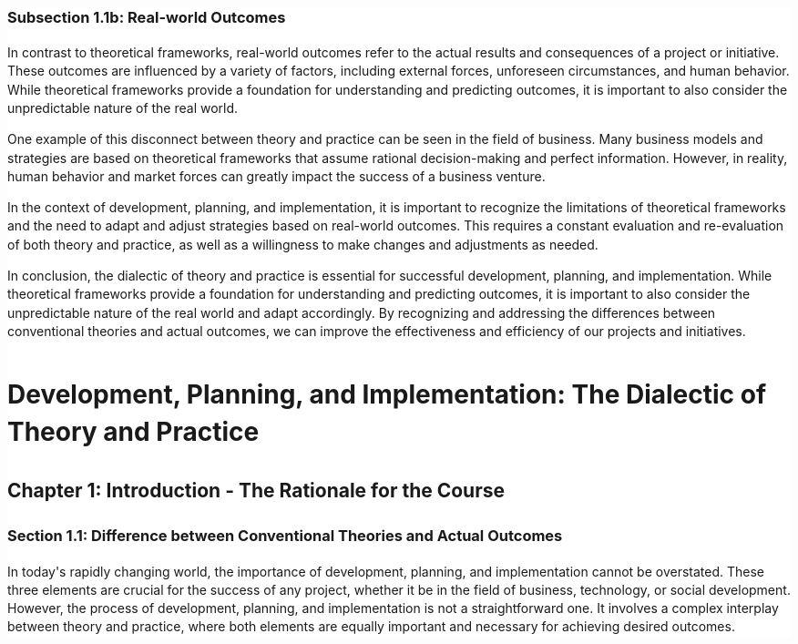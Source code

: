 

### Subsection 1.1b: Real-world Outcomes



In contrast to theoretical frameworks, real-world outcomes refer to the actual results and consequences of a project or initiative. These outcomes are influenced by a variety of factors, including external forces, unforeseen circumstances, and human behavior. While theoretical frameworks provide a foundation for understanding and predicting outcomes, it is important to also consider the unpredictable nature of the real world.



One example of this disconnect between theory and practice can be seen in the field of business. Many business models and strategies are based on theoretical frameworks that assume rational decision-making and perfect information. However, in reality, human behavior and market forces can greatly impact the success of a business venture.



In the context of development, planning, and implementation, it is important to recognize the limitations of theoretical frameworks and the need to adapt and adjust strategies based on real-world outcomes. This requires a constant evaluation and re-evaluation of both theory and practice, as well as a willingness to make changes and adjustments as needed.



In conclusion, the dialectic of theory and practice is essential for successful development, planning, and implementation. While theoretical frameworks provide a foundation for understanding and predicting outcomes, it is important to also consider the unpredictable nature of the real world and adapt accordingly. By recognizing and addressing the differences between conventional theories and actual outcomes, we can improve the effectiveness and efficiency of our projects and initiatives.





# Development, Planning, and Implementation: The Dialectic of Theory and Practice



## Chapter 1: Introduction - The Rationale for the Course



### Section 1.1: Difference between Conventional Theories and Actual Outcomes



In today's rapidly changing world, the importance of development, planning, and implementation cannot be overstated. These three elements are crucial for the success of any project, whether it be in the field of business, technology, or social development. However, the process of development, planning, and implementation is not a straightforward one. It involves a complex interplay between theory and practice, where both elements are equally important and necessary for achieving desired outcomes.

